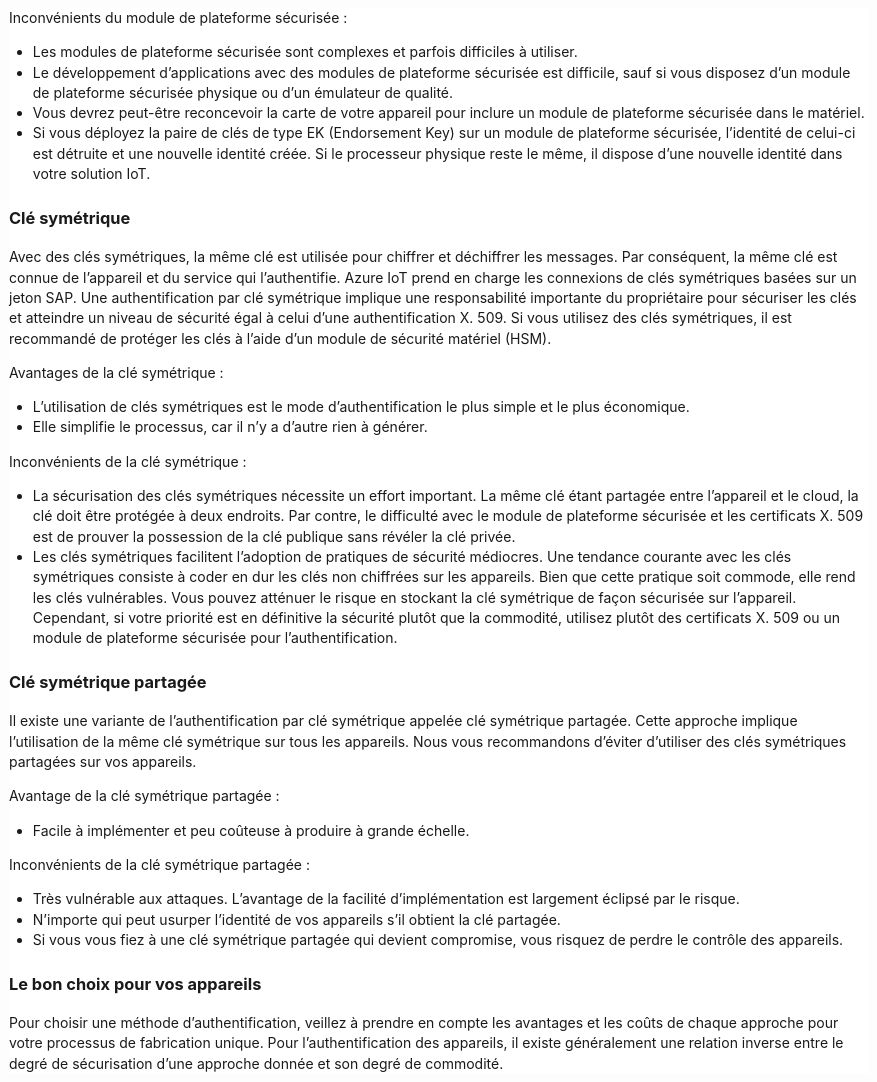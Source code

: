 Inconvénients du module de plateforme sécurisée : 
- Les modules de plateforme sécurisée sont complexes et parfois difficiles à utiliser. 
- Le développement d’applications avec des modules de plateforme sécurisée est difficile, sauf si vous disposez d’un module de plateforme sécurisée physique ou d’un émulateur de qualité.
- Vous devrez peut-être reconcevoir la carte de votre appareil pour inclure un module de plateforme sécurisée dans le matériel. 
- Si vous déployez la paire de clés de type EK (Endorsement Key) sur un module de plateforme sécurisée, l’identité de celui-ci est détruite et une nouvelle identité créée. Si le processeur physique reste le même, il dispose d’une nouvelle identité dans votre solution IoT.

### <a name="symmetric-key"></a>Clé symétrique
Avec des clés symétriques, la même clé est utilisée pour chiffrer et déchiffrer les messages. Par conséquent, la même clé est connue de l’appareil et du service qui l’authentifie. Azure IoT prend en charge les connexions de clés symétriques basées sur un jeton SAP. Une authentification par clé symétrique implique une responsabilité importante du propriétaire pour sécuriser les clés et atteindre un niveau de sécurité égal à celui d’une authentification X. 509. Si vous utilisez des clés symétriques, il est recommandé de protéger les clés à l’aide d’un module de sécurité matériel (HSM).

Avantages de la clé symétrique :
- L’utilisation de clés symétriques est le mode d’authentification le plus simple et le plus économique.
- Elle simplifie le processus, car il n’y a d’autre rien à générer. 

Inconvénients de la clé symétrique : 
- La sécurisation des clés symétriques nécessite un effort important. La même clé étant partagée entre l’appareil et le cloud, la clé doit être protégée à deux endroits. Par contre, le difficulté avec le module de plateforme sécurisée et les certificats X. 509 est de prouver la possession de la clé publique sans révéler la clé privée.
- Les clés symétriques facilitent l’adoption de pratiques de sécurité médiocres. Une tendance courante avec les clés symétriques consiste à coder en dur les clés non chiffrées sur les appareils. Bien que cette pratique soit commode, elle rend les clés vulnérables. Vous pouvez atténuer le risque en stockant la clé symétrique de façon sécurisée sur l’appareil. Cependant, si votre priorité est en définitive la sécurité plutôt que la commodité, utilisez plutôt des certificats X. 509 ou un module de plateforme sécurisée pour l’authentification. 

### <a name="shared-symmetric-key"></a>Clé symétrique partagée
Il existe une variante de l’authentification par clé symétrique appelée clé symétrique partagée. Cette approche implique l’utilisation de la même clé symétrique sur tous les appareils. Nous vous recommandons d’éviter d’utiliser des clés symétriques partagées sur vos appareils. 

Avantage de la clé symétrique partagée :
- Facile à implémenter et peu coûteuse à produire à grande échelle. 

Inconvénients de la clé symétrique partagée : 
- Très vulnérable aux attaques. L’avantage de la facilité d’implémentation est largement éclipsé par le risque. 
- N’importe qui peut usurper l’identité de vos appareils s’il obtient la clé partagée.
- Si vous vous fiez à une clé symétrique partagée qui devient compromise, vous risquez de perdre le contrôle des appareils. 

### <a name="making-the-right-choice-for-your-devices"></a>Le bon choix pour vos appareils
Pour choisir une méthode d’authentification, veillez à prendre en compte les avantages et les coûts de chaque approche pour votre processus de fabrication unique.  Pour l’authentification des appareils, il existe généralement une relation inverse entre le degré de sécurisation d’une approche donnée et son degré de commodité.  
